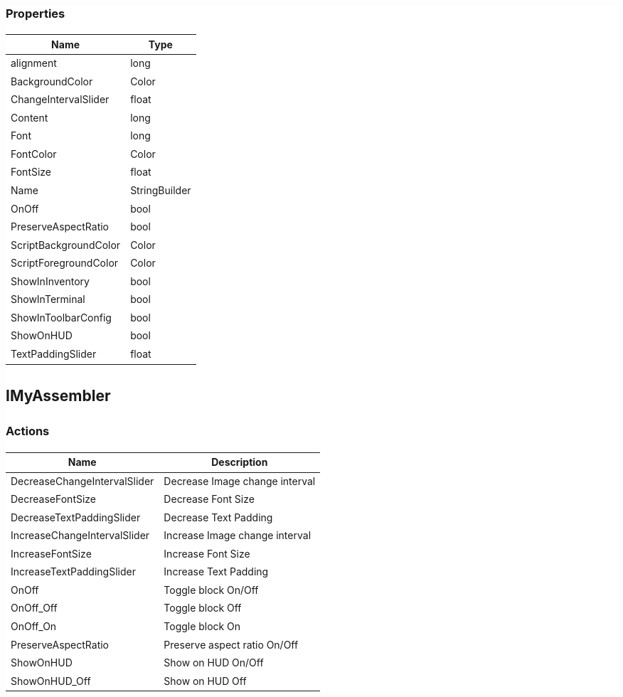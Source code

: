 ### Properties

|Name|Type|
|-|-|
|alignment|long|
|BackgroundColor|Color|
|ChangeIntervalSlider|float|
|Content|long|
|Font|long|
|FontColor|Color|
|FontSize|float|
|Name|StringBuilder|
|OnOff|bool|
|PreserveAspectRatio|bool|
|ScriptBackgroundColor|Color|
|ScriptForegroundColor|Color|
|ShowInInventory|bool|
|ShowInTerminal|bool|
|ShowInToolbarConfig|bool|
|ShowOnHUD|bool|
|TextPaddingSlider|float|

## IMyAssembler

### Actions

|Name|Description|
|-|-|
|DecreaseChangeIntervalSlider|Decrease Image change interval|
|DecreaseFontSize|Decrease Font Size|
|DecreaseTextPaddingSlider|Decrease Text Padding|
|IncreaseChangeIntervalSlider|Increase Image change interval|
|IncreaseFontSize|Increase Font Size|
|IncreaseTextPaddingSlider|Increase Text Padding|
|OnOff|Toggle block On/Off|
|OnOff_Off|Toggle block Off|
|OnOff_On|Toggle block On|
|PreserveAspectRatio|Preserve aspect ratio On/Off|
|ShowOnHUD|Show on HUD On/Off|
|ShowOnHUD_Off|Show on HUD Off|